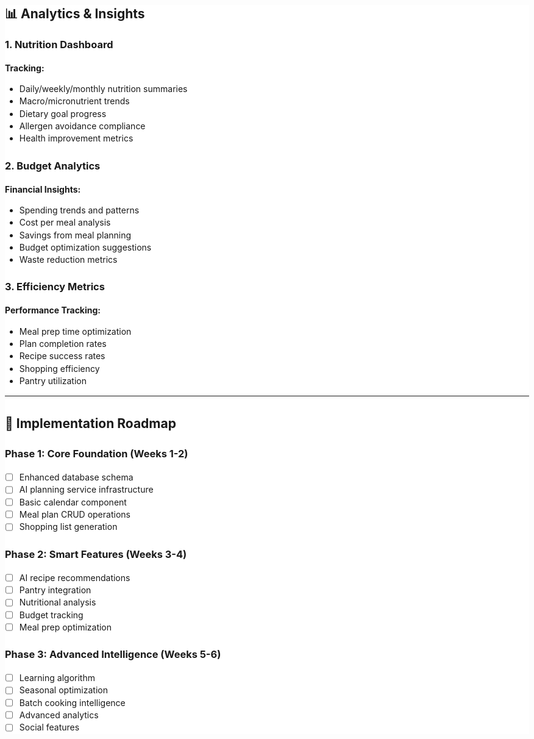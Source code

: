 ## 📊 Analytics & Insights

### 1. Nutrition Dashboard

**Tracking:**
- Daily/weekly/monthly nutrition summaries
- Macro/micronutrient trends
- Dietary goal progress
- Allergen avoidance compliance
- Health improvement metrics

### 2. Budget Analytics

**Financial Insights:**
- Spending trends and patterns
- Cost per meal analysis
- Savings from meal planning
- Budget optimization suggestions
- Waste reduction metrics

### 3. Efficiency Metrics

**Performance Tracking:**
- Meal prep time optimization
- Plan completion rates
- Recipe success rates
- Shopping efficiency
- Pantry utilization

---

## 🚀 Implementation Roadmap

### Phase 1: Core Foundation (Weeks 1-2)
- [ ] Enhanced database schema
- [ ] AI planning service infrastructure
- [ ] Basic calendar component
- [ ] Meal plan CRUD operations
- [ ] Shopping list generation

### Phase 2: Smart Features (Weeks 3-4)
- [ ] AI recipe recommendations
- [ ] Pantry integration
- [ ] Nutritional analysis
- [ ] Budget tracking
- [ ] Meal prep optimization

### Phase 3: Advanced Intelligence (Weeks 5-6)
- [ ] Learning algorithm
- [ ] Seasonal optimization
- [ ] Batch cooking intelligence
- [ ] Advanced analytics
- [ ] Social features
